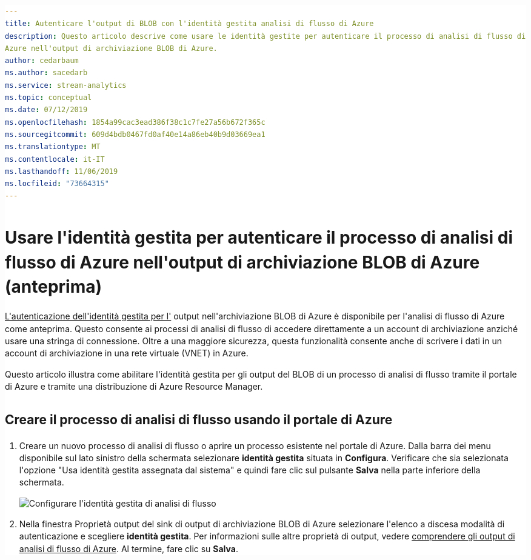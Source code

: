 ```yaml
---
title: Autenticare l'output di BLOB con l'identità gestita analisi di flusso di Azure
description: Questo articolo descrive come usare le identità gestite per autenticare il processo di analisi di flusso di Azure nell'output di archiviazione BLOB di Azure.
author: cedarbaum
ms.author: sacedarb
ms.service: stream-analytics
ms.topic: conceptual
ms.date: 07/12/2019
ms.openlocfilehash: 1854a99cac3ead386f38c1c7fe27a56b672f365c
ms.sourcegitcommit: 609d4bdb0467fd0af40e14a86eb40b9d03669ea1
ms.translationtype: MT
ms.contentlocale: it-IT
ms.lasthandoff: 11/06/2019
ms.locfileid: "73664315"
---
```

# <a name="use-managed-identity-to-authenticate-your-azure-stream-analytics-job-to-azure-blob-storage-output-preview"></a>Usare l'identità gestita per autenticare il processo di analisi di flusso di Azure nell'output di archiviazione BLOB di Azure (anteprima)

[L'autenticazione dell'identità gestita per l'](../active-directory/managed-identities-azure-resources/overview.md) output nell'archiviazione BLOB di Azure è disponibile per l'analisi di flusso di Azure come anteprima. Questo consente ai processi di analisi di flusso di accedere direttamente a un account di archiviazione anziché usare una stringa di connessione. Oltre a una maggiore sicurezza, questa funzionalità consente anche di scrivere i dati in un account di archiviazione in una rete virtuale (VNET) in Azure.

Questo articolo illustra come abilitare l'identità gestita per gli output del BLOB di un processo di analisi di flusso tramite il portale di Azure e tramite una distribuzione di Azure Resource Manager.

## <a name="create-the-stream-analytics-job-using-the-azure-portal"></a>Creare il processo di analisi di flusso usando il portale di Azure

1. Creare un nuovo processo di analisi di flusso o aprire un processo esistente nel portale di Azure. Dalla barra dei menu disponibile sul lato sinistro della schermata selezionare **identità gestita** situata in **Configura**. Verificare che sia selezionata l'opzione "Usa identità gestita assegnata dal sistema" e quindi fare clic sul pulsante **Salva** nella parte inferiore della schermata.

   ![Configurare l'identità gestita di analisi di flusso](./media/common/stream-analytics-enable-managed-identity.png)

2. Nella finestra Proprietà output del sink di output di archiviazione BLOB di Azure selezionare l'elenco a discesa modalità di autenticazione e scegliere **identità gestita**. Per informazioni sulle altre proprietà di output, vedere [comprendere gli output di analisi di flusso di Azure](./stream-analytics-define-outputs.md). Al termine, fare clic su **Salva**.
